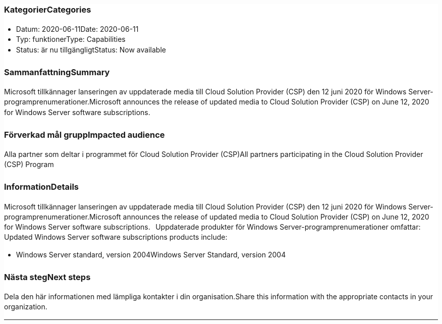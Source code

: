 ### <a name="categories"></a><span data-ttu-id="75aab-214">Kategorier</span><span class="sxs-lookup"><span data-stu-id="75aab-214">Categories</span></span>

- <span data-ttu-id="75aab-215">Datum: 2020-06-11</span><span class="sxs-lookup"><span data-stu-id="75aab-215">Date: 2020-06-11</span></span>
- <span data-ttu-id="75aab-216">Typ: funktioner</span><span class="sxs-lookup"><span data-stu-id="75aab-216">Type: Capabilities</span></span>
- <span data-ttu-id="75aab-217">Status: är nu tillgängligt</span><span class="sxs-lookup"><span data-stu-id="75aab-217">Status: Now available</span></span>

### <a name="summary"></a><span data-ttu-id="75aab-218">Sammanfattning</span><span class="sxs-lookup"><span data-stu-id="75aab-218">Summary</span></span>

<span data-ttu-id="75aab-219">Microsoft tillkännager lanseringen av uppdaterade media till Cloud Solution Provider (CSP) den 12 juni 2020 för Windows Server-programprenumerationer.</span><span class="sxs-lookup"><span data-stu-id="75aab-219">Microsoft announces the release of updated media to Cloud Solution Provider (CSP) on June 12, 2020 for Windows Server software subscriptions.</span></span>

### <a name="impacted-audience"></a><span data-ttu-id="75aab-220">Förverkad mål grupp</span><span class="sxs-lookup"><span data-stu-id="75aab-220">Impacted audience</span></span>

<span data-ttu-id="75aab-221">Alla partner som deltar i programmet för Cloud Solution Provider (CSP)</span><span class="sxs-lookup"><span data-stu-id="75aab-221">All partners participating in the Cloud Solution Provider (CSP) Program</span></span>

### <a name="details"></a><span data-ttu-id="75aab-222">Information</span><span class="sxs-lookup"><span data-stu-id="75aab-222">Details</span></span>

<span data-ttu-id="75aab-223">Microsoft tillkännager lanseringen av uppdaterade media till Cloud Solution Provider (CSP) den 12 juni 2020 för Windows Server-programprenumerationer.</span><span class="sxs-lookup"><span data-stu-id="75aab-223">Microsoft announces the release of updated media to Cloud Solution Provider (CSP) on June 12, 2020 for Windows Server software subscriptions.</span></span> <span data-ttu-id="75aab-224">  Uppdaterade produkter för Windows Server-programprenumerationer omfattar:</span><span class="sxs-lookup"><span data-stu-id="75aab-224">  Updated Windows Server software subscriptions products include:</span></span>

- <span data-ttu-id="75aab-225">Windows Server standard, version 2004</span><span class="sxs-lookup"><span data-stu-id="75aab-225">Windows Server Standard, version 2004</span></span> 

### <a name="next-steps"></a><span data-ttu-id="75aab-226">Nästa steg</span><span class="sxs-lookup"><span data-stu-id="75aab-226">Next steps</span></span>

<span data-ttu-id="75aab-227">Dela den här informationen med lämpliga kontakter i din organisation.</span><span class="sxs-lookup"><span data-stu-id="75aab-227">Share this information with the appropriate contacts in your organization.</span></span>

_________________
